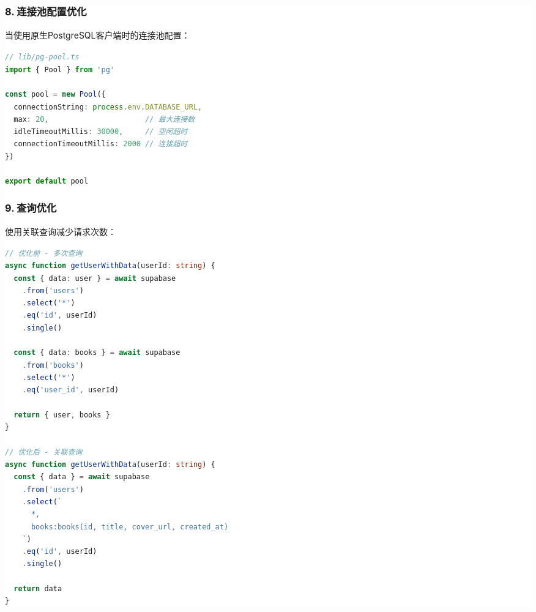 ### 8. 连接池配置优化

当使用原生PostgreSQL客户端时的连接池配置：

```typescript
// lib/pg-pool.ts
import { Pool } from 'pg'

const pool = new Pool({
  connectionString: process.env.DATABASE_URL,
  max: 20,                      // 最大连接数
  idleTimeoutMillis: 30000,     // 空闲超时
  connectionTimeoutMillis: 2000 // 连接超时
})

export default pool
```

### 9. 查询优化

使用关联查询减少请求次数：

```typescript
// 优化前 - 多次查询
async function getUserWithData(userId: string) {
  const { data: user } = await supabase
    .from('users')
    .select('*')
    .eq('id', userId)
    .single()
    
  const { data: books } = await supabase
    .from('books')
    .select('*')
    .eq('user_id', userId)
    
  return { user, books }
}

// 优化后 - 关联查询
async function getUserWithData(userId: string) {
  const { data } = await supabase
    .from('users')
    .select(`
      *,
      books:books(id, title, cover_url, created_at)
    `)
    .eq('id', userId)
    .single()
    
  return data
}
```

